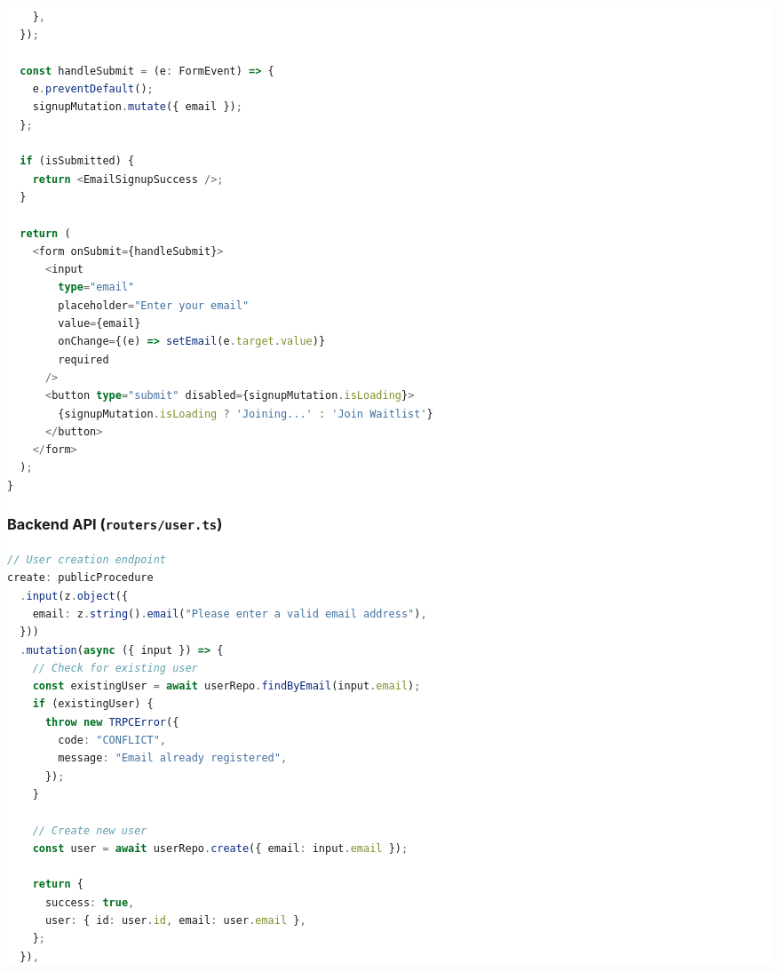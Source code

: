 ```typescript
    },
  });

  const handleSubmit = (e: FormEvent) => {
    e.preventDefault();
    signupMutation.mutate({ email });
  };

  if (isSubmitted) {
    return <EmailSignupSuccess />;
  }

  return (
    <form onSubmit={handleSubmit}>
      <input
        type="email"
        placeholder="Enter your email"
        value={email}
        onChange={(e) => setEmail(e.target.value)}
        required
      />
      <button type="submit" disabled={signupMutation.isLoading}>
        {signupMutation.isLoading ? 'Joining...' : 'Join Waitlist'}
      </button>
    </form>
  );
}
```

### Backend API (`routers/user.ts`)
```typescript
// User creation endpoint
create: publicProcedure
  .input(z.object({
    email: z.string().email("Please enter a valid email address"),
  }))
  .mutation(async ({ input }) => {
    // Check for existing user
    const existingUser = await userRepo.findByEmail(input.email);
    if (existingUser) {
      throw new TRPCError({
        code: "CONFLICT",
        message: "Email already registered",
      });
    }

    // Create new user
    const user = await userRepo.create({ email: input.email });

    return {
      success: true,
      user: { id: user.id, email: user.email },
    };
  }),
```
